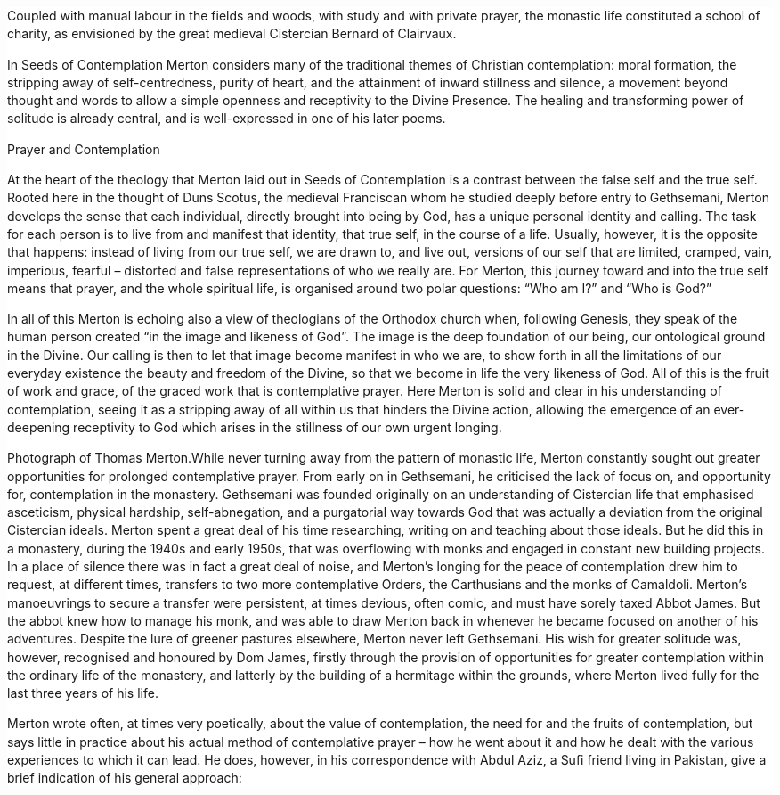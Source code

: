 Coupled with manual labour in the fields and woods, with study and with private prayer, the monastic life constituted a school of charity, as envisioned by the great medieval Cistercian Bernard of Clairvaux.

In Seeds of Contemplation Merton considers many of the traditional themes of Christian contemplation: moral formation, the stripping away of self-centredness, purity of heart, and the attainment of inward stillness and silence, a movement beyond thought and words to allow a simple openness and receptivity to the Divine Presence. The healing and transforming power of solitude is already central, and is well-expressed in one of his later poems.

Prayer and Contemplation

At the heart of the theology that Merton laid out in Seeds of Contemplation is a contrast between the false self and the true self. Rooted here in the thought of Duns Scotus, the medieval Franciscan whom he studied deeply before entry to Gethsemani, Merton develops the sense that each individual, directly brought into being by God, has a unique personal identity and calling. The task for each person is to live from and manifest that identity, that true self, in the course of a life. Usually, however, it is the opposite that happens: instead of living from our true self, we are drawn to, and live out, versions of our self that are limited, cramped, vain, imperious, fearful – distorted and false representations of who we really are. For Merton, this journey toward and into the true self means that prayer, and the whole spiritual life, is organised around two polar questions: “Who am I?” and “Who is God?”

In all of this Merton is echoing also a view of theologians of the Orthodox church when, following Genesis, they speak of the human person created “in the image and likeness of God”. The image is the deep foundation of our being, our ontological ground in the Divine. Our calling is then to let that image become manifest in who we are, to show forth in all the limitations of our everyday existence the beauty and freedom of the Divine, so that we become in life the very likeness of God. All of this is the fruit of work and grace, of the graced work that is contemplative prayer. Here Merton is solid and clear in his understanding of contemplation, seeing it as a stripping away of all within us that hinders the Divine action, allowing the emergence of an ever-deepening receptivity to God which arises in the stillness of our own urgent longing.

Photograph of Thomas Merton.While never turning away from the pattern of monastic life, Merton constantly sought out greater opportunities for prolonged contemplative prayer. From early on in Gethsemani, he criticised the lack of focus on, and opportunity for, contemplation in the monastery. Gethsemani was founded originally on an understanding of Cistercian life that emphasised asceticism, physical hardship, self-abnegation, and a purgatorial way towards God that was actually a deviation from the original Cistercian ideals. Merton spent a great deal of his time researching, writing on and teaching about those ideals. But he did this in a monastery, during the 1940s and early 1950s, that was overflowing with monks and engaged in constant new building projects. In a place of silence there was in fact a great deal of noise, and Merton’s longing for the peace of contemplation drew him to request, at different times, transfers to two more contemplative Orders, the Carthusians and the monks of Camaldoli. Merton’s manoeuvrings to secure a transfer were persistent, at times devious, often comic, and must have sorely taxed Abbot James. But the abbot knew how to manage his monk, and was able to draw Merton back in whenever he became focused on another of his adventures. Despite the lure of greener pastures elsewhere, Merton never left Gethsemani. His wish for greater solitude was, however, recognised and honoured by Dom James, firstly through the provision of opportunities for greater contemplation within the ordinary life of the monastery, and latterly by the building of a hermitage within the grounds, where Merton lived fully for the last three years of his life.

Merton wrote often, at times very poetically, about the value of contemplation, the need for and the fruits of contemplation, but says little in practice about his actual method of contemplative prayer – how he went about it and how he dealt with the various experiences to which it can lead. He does, however, in his correspondence with Abdul Aziz, a Sufi friend living in Pakistan, give a brief indication of his general approach:
